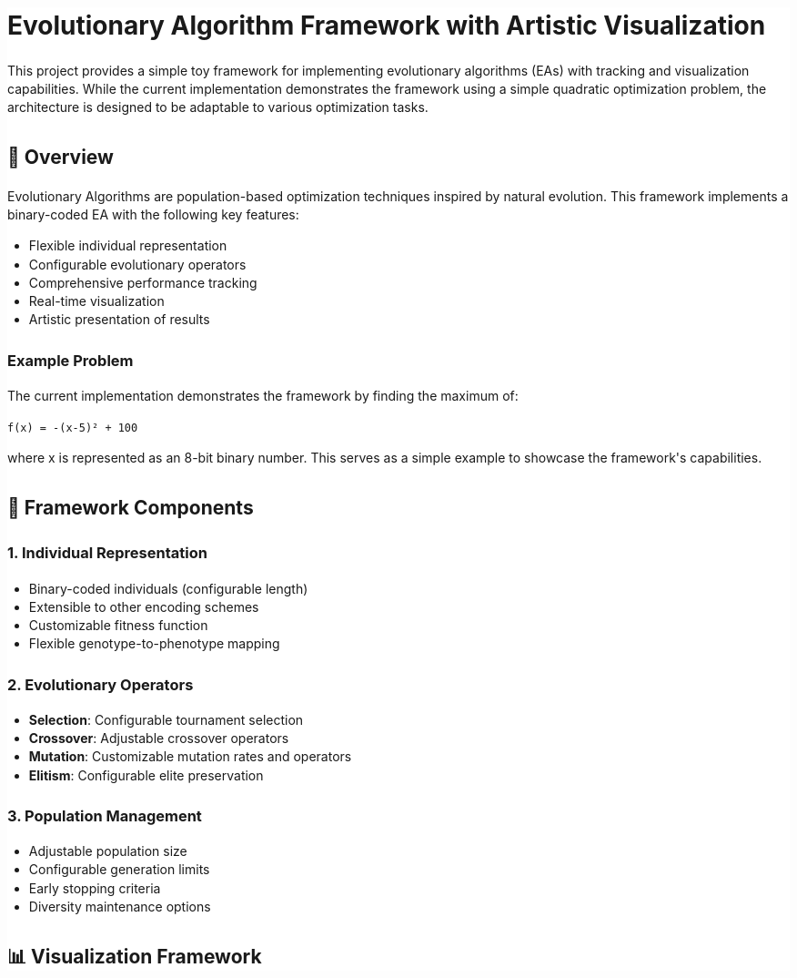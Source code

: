 # Evolutionary Algorithm Framework with Artistic Visualization

This project provides a simple toy framework for implementing evolutionary algorithms (EAs) with tracking and visualization capabilities. While the current implementation demonstrates the framework using a simple quadratic optimization problem, the architecture is designed to be adaptable to various optimization tasks.

## 🎯 Overview

Evolutionary Algorithms are population-based optimization techniques inspired by natural evolution. This framework implements a binary-coded EA with the following key features:
- Flexible individual representation
- Configurable evolutionary operators
- Comprehensive performance tracking
- Real-time visualization
- Artistic presentation of results

### Example Problem
The current implementation demonstrates the framework by finding the maximum of:
```
f(x) = -(x-5)² + 100
```
where x is represented as an 8-bit binary number. This serves as a simple example to showcase the framework's capabilities.

## 🧬 Framework Components

### 1. Individual Representation
- Binary-coded individuals (configurable length)
- Extensible to other encoding schemes
- Customizable fitness function
- Flexible genotype-to-phenotype mapping

### 2. Evolutionary Operators
- **Selection**: Configurable tournament selection
- **Crossover**: Adjustable crossover operators
- **Mutation**: Customizable mutation rates and operators
- **Elitism**: Configurable elite preservation

### 3. Population Management
- Adjustable population size
- Configurable generation limits
- Early stopping criteria
- Diversity maintenance options

## 📊 Visualization Framework
